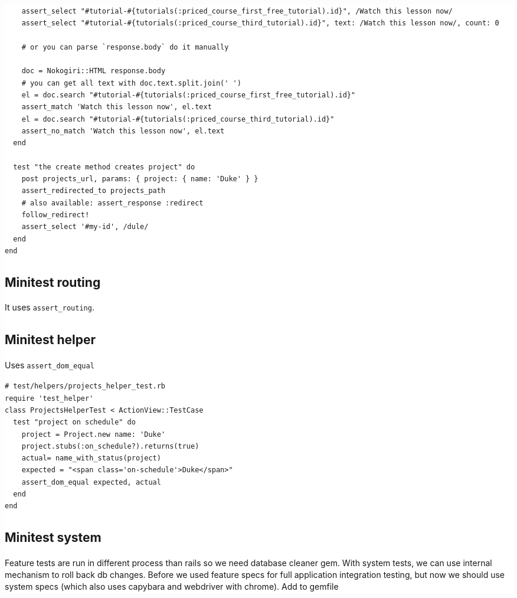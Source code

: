 ~~~
    assert_select "#tutorial-#{tutorials(:priced_course_first_free_tutorial).id}", /Watch this lesson now/
    assert_select "#tutorial-#{tutorials(:priced_course_third_tutorial).id}", text: /Watch this lesson now/, count: 0

    # or you can parse `response.body` do it manually

    doc = Nokogiri::HTML response.body
    # you can get all text with doc.text.split.join(' ')
    el = doc.search "#tutorial-#{tutorials(:priced_course_first_free_tutorial).id}"
    assert_match 'Watch this lesson now', el.text
    el = doc.search "#tutorial-#{tutorials(:priced_course_third_tutorial).id}"
    assert_no_match 'Watch this lesson now', el.text
  end

  test "the create method creates project" do
    post projects_url, params: { project: { name: 'Duke' } }
    assert_redirected_to projects_path
    # also available: assert_response :redirect
    follow_redirect!
    assert_select '#my-id', /dule/
  end
end
~~~

## Minitest routing

It uses `assert_routing`.

## Minitest helper

Uses `assert_dom_equal`

~~~
# test/helpers/projects_helper_test.rb
require 'test_helper'
class ProjectsHelperTest < ActionView::TestCase
  test "project on schedule" do
    project = Project.new name: 'Duke'
    project.stubs(:on_schedule?).returns(true)
    actual= name_with_status(project)
    expected = "<span class='on-schedule'>Duke</span>"
    assert_dom_equal expected, actual
  end
end
~~~

## Minitest system

Feature tests are run in different process than rails so we need database
cleaner gem. With system tests, we can use internal mechanism to roll back db
changes.
Before we used feature specs for full application integration testing, but now
we should use system specs (which also uses capybara and webdriver with chrome).
Add to gemfile
